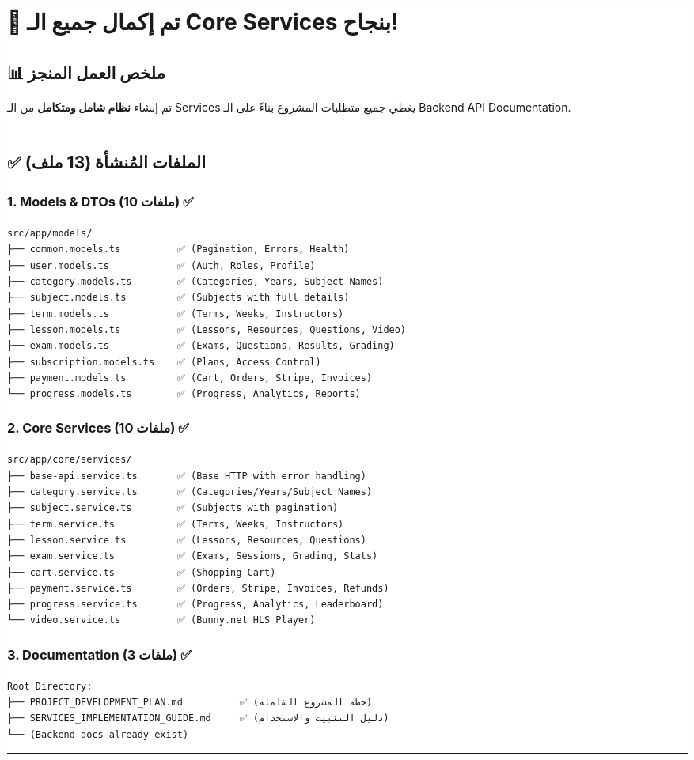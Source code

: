 # 🎉 تم إكمال جميع الـ Core Services بنجاح!

## 📊 ملخص العمل المنجز

تم إنشاء **نظام شامل ومتكامل** من الـ Services يغطي جميع متطلبات المشروع بناءً على الـ Backend API Documentation.

---

## ✅ الملفات المُنشأة (13 ملف)

### 1. Models & DTOs (10 ملفات) ✅
```
src/app/models/
├── common.models.ts          ✅ (Pagination, Errors, Health)
├── user.models.ts            ✅ (Auth, Roles, Profile)
├── category.models.ts        ✅ (Categories, Years, Subject Names)
├── subject.models.ts         ✅ (Subjects with full details)
├── term.models.ts            ✅ (Terms, Weeks, Instructors)
├── lesson.models.ts          ✅ (Lessons, Resources, Questions, Video)
├── exam.models.ts            ✅ (Exams, Questions, Results, Grading)
├── subscription.models.ts    ✅ (Plans, Access Control)
├── payment.models.ts         ✅ (Cart, Orders, Stripe, Invoices)
└── progress.models.ts        ✅ (Progress, Analytics, Reports)
```

### 2. Core Services (10 ملفات) ✅
```
src/app/core/services/
├── base-api.service.ts       ✅ (Base HTTP with error handling)
├── category.service.ts       ✅ (Categories/Years/Subject Names)
├── subject.service.ts        ✅ (Subjects with pagination)
├── term.service.ts           ✅ (Terms, Weeks, Instructors)
├── lesson.service.ts         ✅ (Lessons, Resources, Questions)
├── exam.service.ts           ✅ (Exams, Sessions, Grading, Stats)
├── cart.service.ts           ✅ (Shopping Cart)
├── payment.service.ts        ✅ (Orders, Stripe, Invoices, Refunds)
├── progress.service.ts       ✅ (Progress, Analytics, Leaderboard)
└── video.service.ts          ✅ (Bunny.net HLS Player)
```

### 3. Documentation (3 ملفات) ✅
```
Root Directory:
├── PROJECT_DEVELOPMENT_PLAN.md          ✅ (خطة المشروع الشاملة)
├── SERVICES_IMPLEMENTATION_GUIDE.md     ✅ (دليل التثبيت والاستخدام)
└── (Backend docs already exist)
```

---
